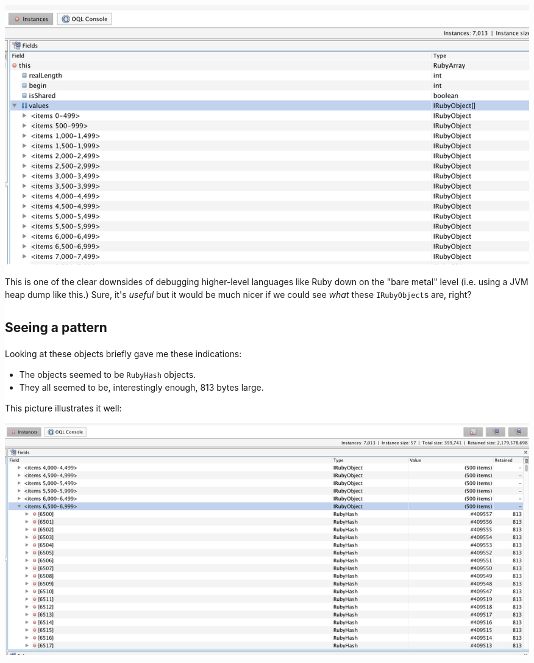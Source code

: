 ![A lot of IRubyObjects](/images/2018-04-09-more-jruby-memory-leak-debugging-2.png)

This is one of the clear downsides of debugging higher-level languages like
Ruby down on the "bare metal" level (i.e. using a JVM heap dump like this.)
Sure, it's _useful_ but it would be much nicer if we could see _what_ these
`IRubyObject`s are, right?

## Seeing a pattern

Looking at these objects briefly gave me these indications:

- The objects seemed to be `RubyHash` objects.
- They all seemed to be, interestingly enough, 813 bytes large.

This picture illustrates it well:

![Seeing a pattern](/images/2018-04-09-more-jruby-memory-leak-debugging-3.png)
